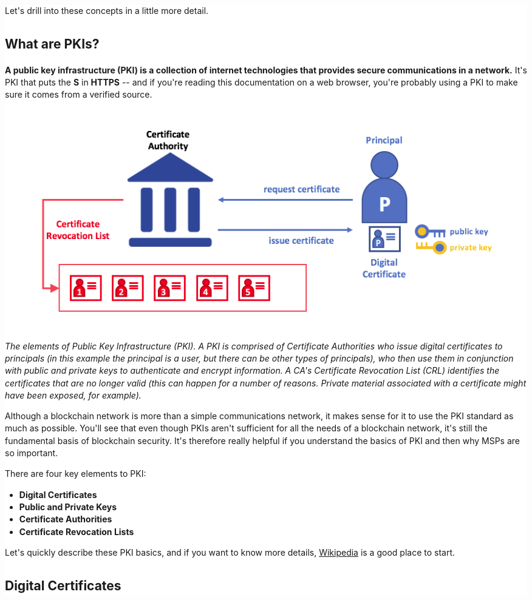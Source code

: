 Let's drill into these concepts in a little more detail.

## What are PKIs?

**A public key infrastructure (PKI) is a collection of internet technologies that provides secure communications in a network.** It's PKI that puts the **S** in **HTTPS** -- and if you're reading this documentation on a web browser, you're probably using a PKI to make sure it comes from a verified source.

![PKI](./identity.diagram.7.png)

*The elements of Public Key Infrastructure (PKI). A PKI is comprised of Certificate Authorities who issue digital certificates to principals (in this example the principal is a user, but there can be other types of principals), who then use them in conjunction with public and private keys to authenticate and encrypt information. A CA's Certificate Revocation List (CRL) identifies the certificates that are no longer valid (this can happen for a number of reasons. Private material associated with a certificate might have been exposed, for example).*

Although a blockchain network is more than a simple communications network, it makes sense for it to use the PKI standard as much as possible. You'll see that even though PKIs aren't sufficient for all the needs of a blockchain network, it's still the fundamental basis of blockchain security. It's therefore really helpful if you understand the basics of PKI and then why MSPs are so important.

There are four key elements to PKI:

 * **Digital Certificates**
 * **Public and Private Keys**
 * **Certificate Authorities**
 * **Certificate Revocation Lists**

Let's quickly describe these PKI basics, and if you want to know more details, [Wikipedia](./https://en.wikipedia.org/wiki/Public_key_infrastructure) is a good place to start.

## Digital Certificates
